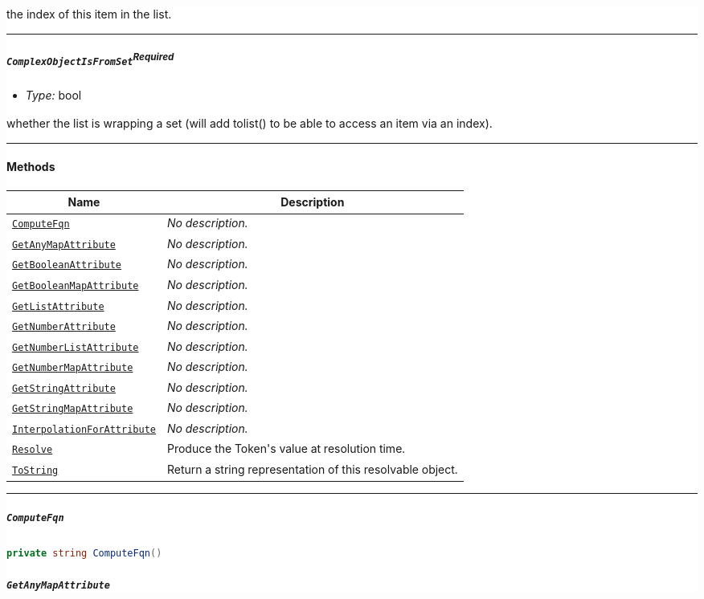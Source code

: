 the index of this item in the list.

---

##### `ComplexObjectIsFromSet`<sup>Required</sup> <a name="ComplexObjectIsFromSet" id="rhizo-co-terraform-provider-oci.dataOciMysqlMysqlConfiguration.DataOciMysqlMysqlConfigurationInitVariablesOutputReference.Initializer.parameter.complexObjectIsFromSet"></a>

- *Type:* bool

whether the list is wrapping a set (will add tolist() to be able to access an item via an index).

---

#### Methods <a name="Methods" id="Methods"></a>

| **Name** | **Description** |
| --- | --- |
| <code><a href="#rhizo-co-terraform-provider-oci.dataOciMysqlMysqlConfiguration.DataOciMysqlMysqlConfigurationInitVariablesOutputReference.computeFqn">ComputeFqn</a></code> | *No description.* |
| <code><a href="#rhizo-co-terraform-provider-oci.dataOciMysqlMysqlConfiguration.DataOciMysqlMysqlConfigurationInitVariablesOutputReference.getAnyMapAttribute">GetAnyMapAttribute</a></code> | *No description.* |
| <code><a href="#rhizo-co-terraform-provider-oci.dataOciMysqlMysqlConfiguration.DataOciMysqlMysqlConfigurationInitVariablesOutputReference.getBooleanAttribute">GetBooleanAttribute</a></code> | *No description.* |
| <code><a href="#rhizo-co-terraform-provider-oci.dataOciMysqlMysqlConfiguration.DataOciMysqlMysqlConfigurationInitVariablesOutputReference.getBooleanMapAttribute">GetBooleanMapAttribute</a></code> | *No description.* |
| <code><a href="#rhizo-co-terraform-provider-oci.dataOciMysqlMysqlConfiguration.DataOciMysqlMysqlConfigurationInitVariablesOutputReference.getListAttribute">GetListAttribute</a></code> | *No description.* |
| <code><a href="#rhizo-co-terraform-provider-oci.dataOciMysqlMysqlConfiguration.DataOciMysqlMysqlConfigurationInitVariablesOutputReference.getNumberAttribute">GetNumberAttribute</a></code> | *No description.* |
| <code><a href="#rhizo-co-terraform-provider-oci.dataOciMysqlMysqlConfiguration.DataOciMysqlMysqlConfigurationInitVariablesOutputReference.getNumberListAttribute">GetNumberListAttribute</a></code> | *No description.* |
| <code><a href="#rhizo-co-terraform-provider-oci.dataOciMysqlMysqlConfiguration.DataOciMysqlMysqlConfigurationInitVariablesOutputReference.getNumberMapAttribute">GetNumberMapAttribute</a></code> | *No description.* |
| <code><a href="#rhizo-co-terraform-provider-oci.dataOciMysqlMysqlConfiguration.DataOciMysqlMysqlConfigurationInitVariablesOutputReference.getStringAttribute">GetStringAttribute</a></code> | *No description.* |
| <code><a href="#rhizo-co-terraform-provider-oci.dataOciMysqlMysqlConfiguration.DataOciMysqlMysqlConfigurationInitVariablesOutputReference.getStringMapAttribute">GetStringMapAttribute</a></code> | *No description.* |
| <code><a href="#rhizo-co-terraform-provider-oci.dataOciMysqlMysqlConfiguration.DataOciMysqlMysqlConfigurationInitVariablesOutputReference.interpolationForAttribute">InterpolationForAttribute</a></code> | *No description.* |
| <code><a href="#rhizo-co-terraform-provider-oci.dataOciMysqlMysqlConfiguration.DataOciMysqlMysqlConfigurationInitVariablesOutputReference.resolve">Resolve</a></code> | Produce the Token's value at resolution time. |
| <code><a href="#rhizo-co-terraform-provider-oci.dataOciMysqlMysqlConfiguration.DataOciMysqlMysqlConfigurationInitVariablesOutputReference.toString">ToString</a></code> | Return a string representation of this resolvable object. |

---

##### `ComputeFqn` <a name="ComputeFqn" id="rhizo-co-terraform-provider-oci.dataOciMysqlMysqlConfiguration.DataOciMysqlMysqlConfigurationInitVariablesOutputReference.computeFqn"></a>

```csharp
private string ComputeFqn()
```

##### `GetAnyMapAttribute` <a name="GetAnyMapAttribute" id="rhizo-co-terraform-provider-oci.dataOciMysqlMysqlConfiguration.DataOciMysqlMysqlConfigurationInitVariablesOutputReference.getAnyMapAttribute"></a>
